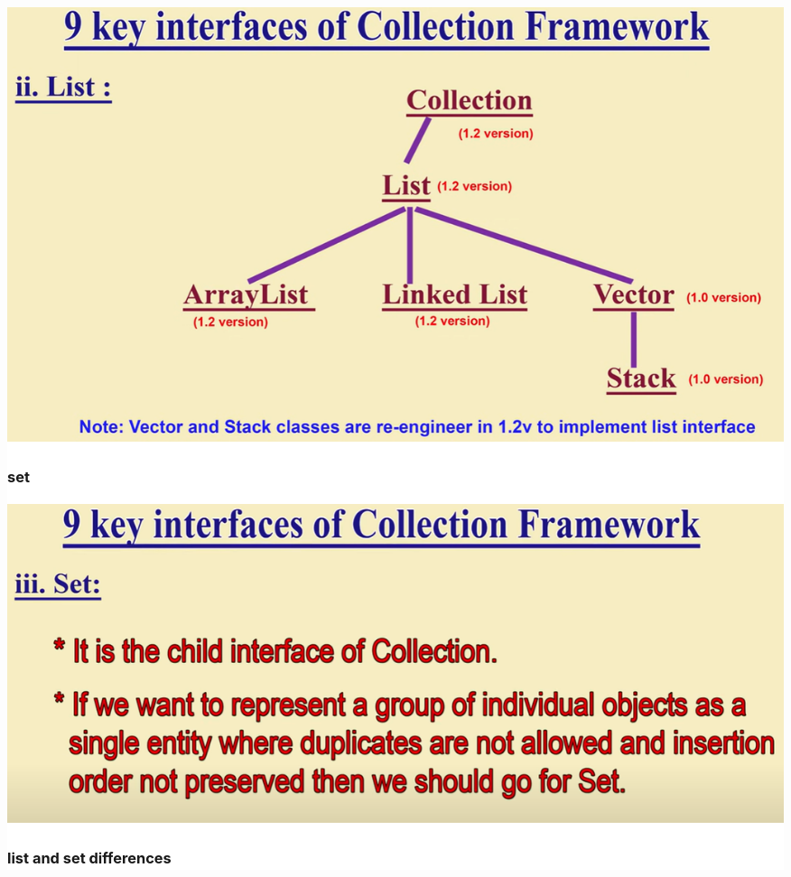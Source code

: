 !["list tree"](./pictures/list_tree.PNG)

### set

!["set"](./pictures/set.PNG)

### list and set differences
